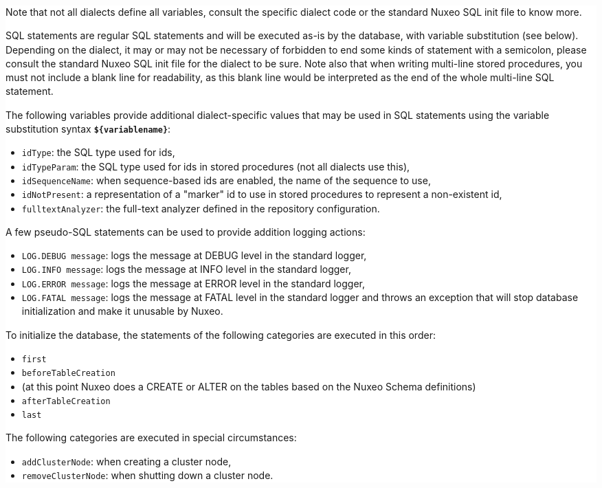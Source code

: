 Note that not all dialects define all variables, consult the specific dialect code or the standard Nuxeo SQL init file to know more.

SQL statements are regular SQL statements and will be executed as-is by the database, with variable substitution (see below). Depending on the dialect, it may or may not be necessary of forbidden to end some kinds of statement with a semicolon, please consult the standard Nuxeo SQL init file for the dialect to be sure. Note also that when writing multi-line stored procedures, you must not include a blank line for readability, as this blank line would be interpreted as the end of the whole multi-line SQL statement.

The following variables provide additional dialect-specific values that may be used in SQL statements using the variable substitution syntax **`${variablename}`**:

*   `idType`: the SQL type used for ids,
*   `idTypeParam`: the SQL type used for ids in stored procedures (not all dialects use this),
*   `idSequenceName`: when sequence-based ids are enabled, the name of the sequence to use,
*   `idNotPresent`: a representation of a "marker" id to use in stored procedures to represent a non-existent id,
*   `fulltextAnalyzer`: the full-text analyzer defined in the repository configuration.

A few pseudo-SQL statements can be used to provide addition logging actions:

*   `LOG.DEBUG message`: logs the message at DEBUG level in the standard logger,
*   `LOG.INFO message`: logs the message at INFO level in the standard logger,
*   `LOG.ERROR message`: logs the message at ERROR level in the standard logger,
*   `LOG.FATAL message`: logs the message at FATAL level in the standard logger and throws an exception that will stop database initialization and make it unusable by Nuxeo.

To initialize the database, the statements of the following categories are executed in this order:

*   `first`
*   `beforeTableCreation`
*   (at this point Nuxeo does a CREATE or ALTER on the tables based on the Nuxeo Schema definitions)
*   `afterTableCreation`
*   `last`

The following categories are executed in special circumstances:

*   `addClusterNode`: when creating a cluster node,
*   `removeClusterNode`: when shutting down a cluster node.
